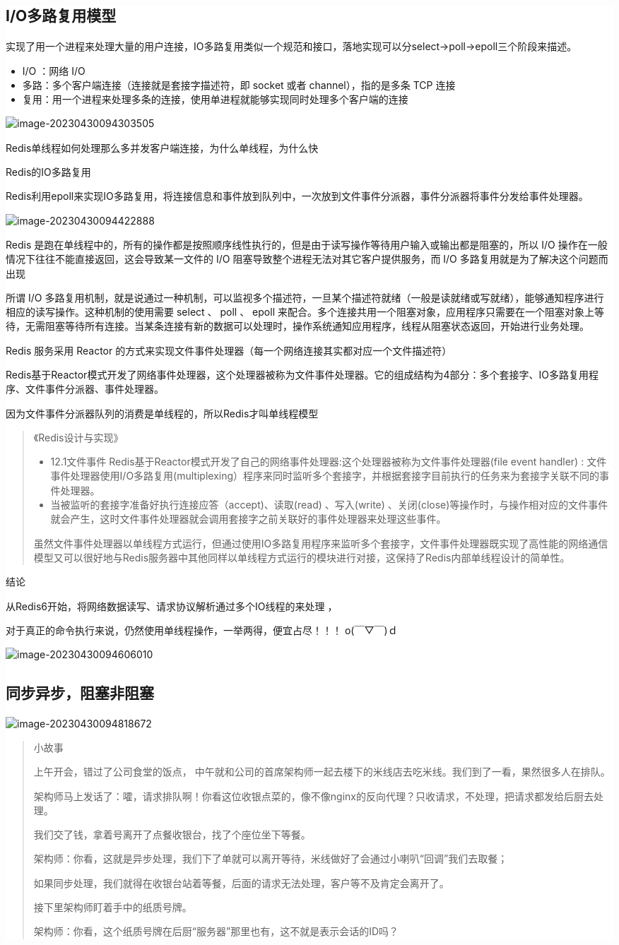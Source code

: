 ## I/O多路复用模型

实现了用一个进程来处理大量的用户连接，IO多路复用类似一个规范和接口，落地实现可以分select->poll->epoll三个阶段来描述。

- I/O ：网络 I/O
- 多路：多个客户端连接（连接就是套接字描述符，即 socket 或者 channel），指的是多条 TCP 连接
- 复用：用一个进程来处理多条的连接，使用单进程就能够实现同时处理多个客户端的连接

![image-20230430094303505](https://gitee.com/kiteflyer/picture/raw/master/Redis/image-20230430094303505.png)

Redis单线程如何处理那么多并发客户端连接，为什么单线程，为什么快

Redis的IO多路复用

Redis利用epoll来实现IO多路复用，将连接信息和事件放到队列中，一次放到文件事件分派器，事件分派器将事件分发给事件处理器。

![image-20230430094422888](https://gitee.com/kiteflyer/picture/raw/master/Redis/image-20230430094422888.png)

Redis 是跑在单线程中的，所有的操作都是按照顺序线性执行的，但是由于读写操作等待用户输入或输出都是阻塞的，所以 I/O 操作在一般情况下往往不能直接返回，这会导致某一文件的 I/O 阻塞导致整个进程无法对其它客户提供服务，而 I/O 多路复用就是为了解决这个问题而出现

所谓 I/O 多路复用机制，就是说通过一种机制，可以监视多个描述符，一旦某个描述符就绪（一般是读就绪或写就绪），能够通知程序进行相应的读写操作。这种机制的使用需要 select 、 poll 、 epoll 来配合。多个连接共用一个阻塞对象，应用程序只需要在一个阻塞对象上等待，无需阻塞等待所有连接。当某条连接有新的数据可以处理时，操作系统通知应用程序，线程从阻塞状态返回，开始进行业务处理。

Redis 服务采用 Reactor 的方式来实现文件事件处理器（每一个网络连接其实都对应一个文件描述符） 

Redis基于Reactor模式开发了网络事件处理器，这个处理器被称为文件事件处理器。它的组成结构为4部分：多个套接字、IO多路复用程序、文件事件分派器、事件处理器。

因为文件事件分派器队列的消费是单线程的，所以Redis才叫单线程模型

> 《Redis设计与实现》
>
> - 12.1文件事件
>   Redis基于Reactor模式开发了自己的网络事件处理器:这个处理器被称为文件事件处理器(file event handler) :
>   文件事件处理器使用I/O多路复用(multiplexing）程序来同时监听多个套接字，并根据套接字目前执行的任务来为套接字关联不同的事件处理器。
> - 当被监听的套接字准备好执行连接应答（accept)、读取(read) 、写入(write) 、关闭(close)等操作时，与操作相对应的文件事件就会产生，这时文件事件处理器就会调用套接字之前关联好的事件处理器来处理这些事件。
>
> 虽然文件事件处理器以单线程方式运行，但通过使用IO多路复用程序来监听多个套接字，文件事件处理器既实现了高性能的网络通信模型又可以很好地与Redis服务器中其他同样以单线程方式运行的模块进行对接，这保持了Redis内部单线程设计的简单性。

结论

从Redis6开始，将网络数据读写、请求协议解析通过多个IO线程的来处理 ，

对于真正的命令执行来说，仍然使用单线程操作，一举两得，便宜占尽！！！ o(￣▽￣)ｄ

![image-20230430094606010](https://gitee.com/kiteflyer/picture/raw/master/Redis/image-20230430094606010.png)

## 同步异步，阻塞非阻塞

![image-20230430094818672](https://gitee.com/kiteflyer/picture/raw/master/Redis/image-20230430094818672.png)

> 小故事
>
> 上午开会，错过了公司食堂的饭点， 中午就和公司的首席架构师一起去楼下的米线店去吃米线。我们到了一看，果然很多人在排队。
>
> 架构师马上发话了：嚯，请求排队啊！你看这位收银点菜的，像不像nginx的反向代理？只收请求，不处理，把请求都发给后厨去处理。
>
> 我们交了钱，拿着号离开了点餐收银台，找了个座位坐下等餐。
>
> 架构师：你看，这就是异步处理，我们下了单就可以离开等待，米线做好了会通过小喇叭“回调”我们去取餐；
>
> 如果同步处理，我们就得在收银台站着等餐，后面的请求无法处理，客户等不及肯定会离开了。
>
> 接下里架构师盯着手中的纸质号牌。
>
> 架构师：你看，这个纸质号牌在后厨“服务器”那里也有，这不就是表示会话的ID吗？